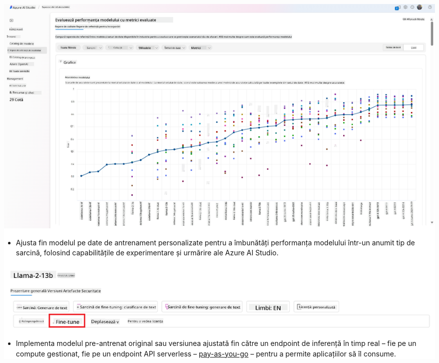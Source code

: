 ![Model benchmarks](../../../translated_images/ModelBenchmarks.254cb20fbd06c03a4ca53994585c5ea4300a88bcec8eff0450f2866ee2ac5ff3.ro.png)

- Ajusta fin modelul pe date de antrenament personalizate pentru a îmbunătăți performanța modelului într-un anumit tip de sarcină, folosind capabilitățile de experimentare și urmărire ale Azure AI Studio.

![Model fine-tuning](../../../translated_images/FineTuning.aac48f07142e36fddc6571b1f43ea2e003325c9c6d8e3fc9d8834b771e308dbf.ro.png)

- Implementa modelul pre-antrenat original sau versiunea ajustată fin către un endpoint de inferență în timp real – fie pe un compute gestionat, fie pe un endpoint API serverless – [pay-as-you-go](https://learn.microsoft.com/azure/ai-studio/how-to/model-catalog-overview#model-deployment-managed-compute-and-serverless-api-pay-as-you-go?WT.mc_id=academic-105485-koreyst) – pentru a permite aplicațiilor să îl consume.
